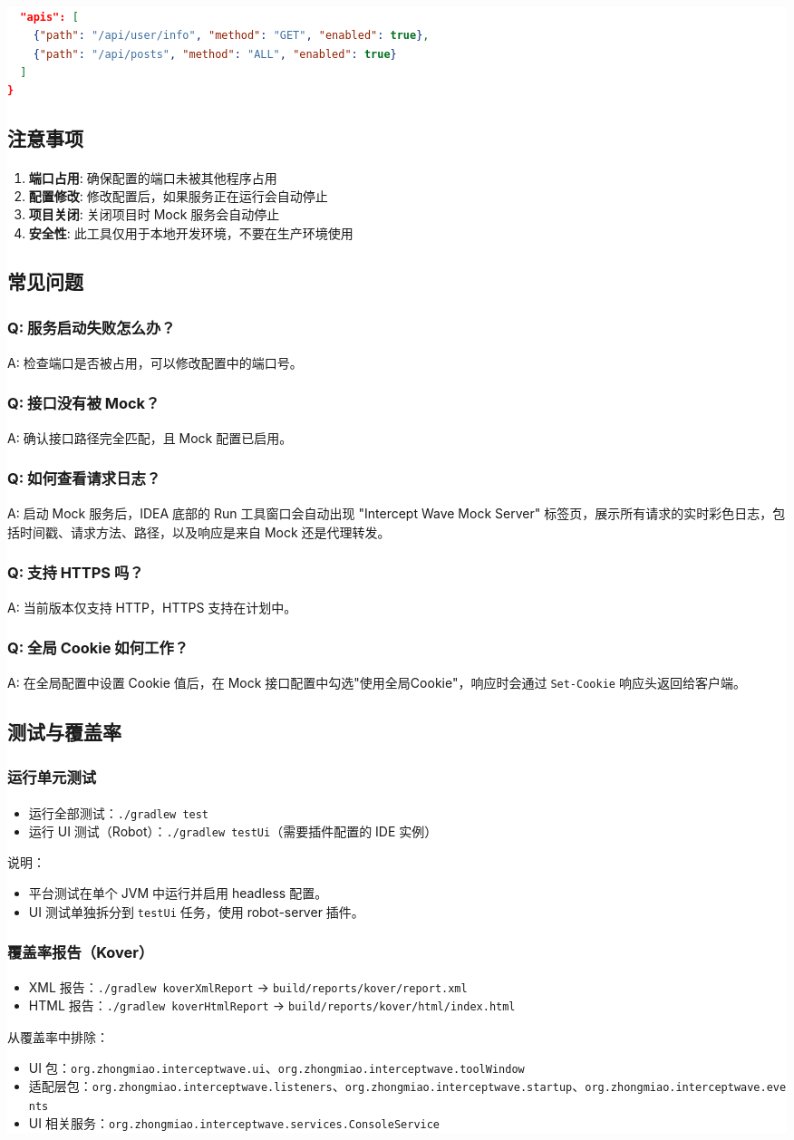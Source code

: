 ```json
  "apis": [
    {"path": "/api/user/info", "method": "GET", "enabled": true},
    {"path": "/api/posts", "method": "ALL", "enabled": true}
  ]
}
```

## 注意事项

1. **端口占用**: 确保配置的端口未被其他程序占用
2. **配置修改**: 修改配置后，如果服务正在运行会自动停止
3. **项目关闭**: 关闭项目时 Mock 服务会自动停止
4. **安全性**: 此工具仅用于本地开发环境，不要在生产环境使用

## 常见问题

### Q: 服务启动失败怎么办？
A: 检查端口是否被占用，可以修改配置中的端口号。

### Q: 接口没有被 Mock？
A: 确认接口路径完全匹配，且 Mock 配置已启用。

### Q: 如何查看请求日志？
A: 启动 Mock 服务后，IDEA 底部的 Run 工具窗口会自动出现 "Intercept Wave Mock Server" 标签页，展示所有请求的实时彩色日志，包括时间戳、请求方法、路径，以及响应是来自 Mock 还是代理转发。

### Q: 支持 HTTPS 吗？
A: 当前版本仅支持 HTTP，HTTPS 支持在计划中。

### Q: 全局 Cookie 如何工作？
A: 在全局配置中设置 Cookie 值后，在 Mock 接口配置中勾选"使用全局Cookie"，响应时会通过 `Set-Cookie` 响应头返回给客户端。

## 测试与覆盖率

### 运行单元测试

- 运行全部测试：`./gradlew test`
- 运行 UI 测试（Robot）：`./gradlew testUi`（需要插件配置的 IDE 实例）

说明：
- 平台测试在单个 JVM 中运行并启用 headless 配置。
- UI 测试单独拆分到 `testUi` 任务，使用 robot-server 插件。

### 覆盖率报告（Kover）

- XML 报告：`./gradlew koverXmlReport` → `build/reports/kover/report.xml`
- HTML 报告：`./gradlew koverHtmlReport` → `build/reports/kover/html/index.html`

从覆盖率中排除：
- UI 包：`org.zhongmiao.interceptwave.ui`、`org.zhongmiao.interceptwave.toolWindow`
- 适配层包：`org.zhongmiao.interceptwave.listeners`、`org.zhongmiao.interceptwave.startup`、`org.zhongmiao.interceptwave.events`
- UI 相关服务：`org.zhongmiao.interceptwave.services.ConsoleService`
